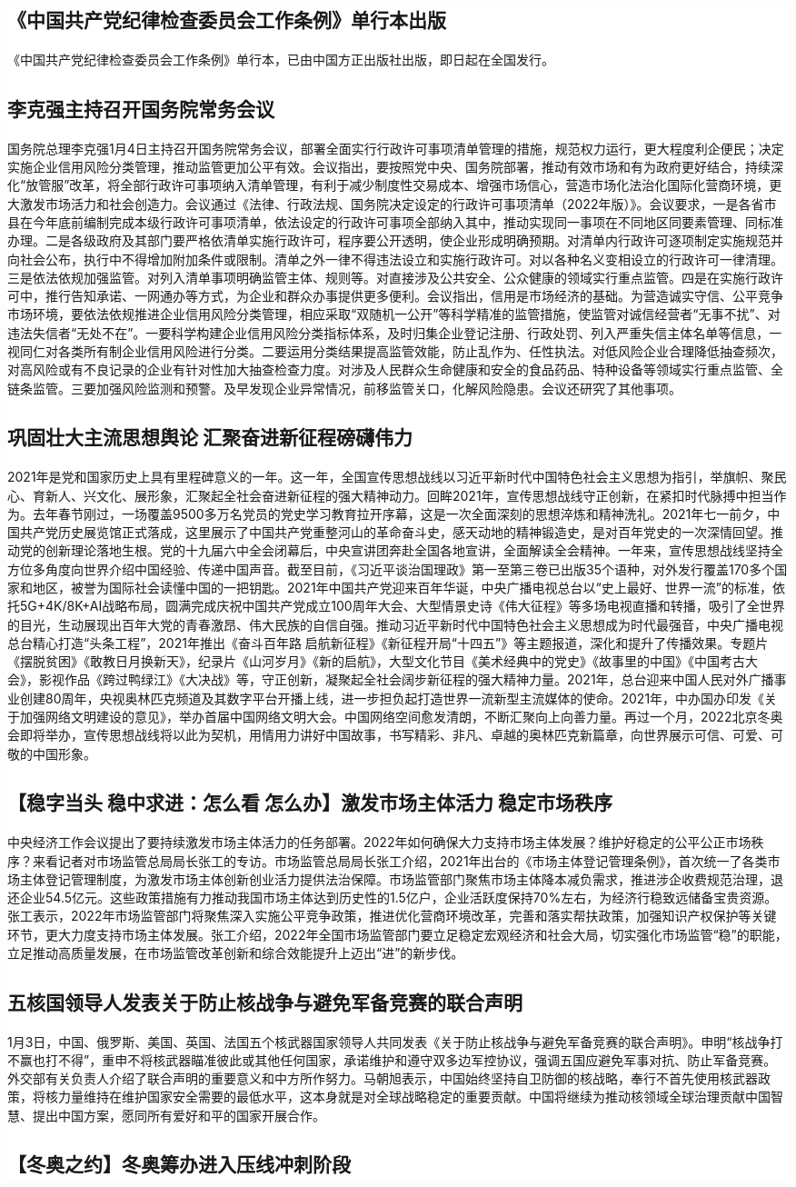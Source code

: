 
## 《中国共产党纪律检查委员会工作条例》单行本出版


《中国共产党纪律检查委员会工作条例》单行本，已由中国方正出版社出版，即日起在全国发行。


## 李克强主持召开国务院常务会议


国务院总理李克强1月4日主持召开国务院常务会议，部署全面实行行政许可事项清单管理的措施，规范权力运行，更大程度利企便民；决定实施企业信用风险分类管理，推动监管更加公平有效。会议指出，要按照党中央、国务院部署，推动有效市场和有为政府更好结合，持续深化“放管服”改革，将全部行政许可事项纳入清单管理，有利于减少制度性交易成本、增强市场信心，营造市场化法治化国际化营商环境，更大激发市场活力和社会创造力。会议通过《法律、行政法规、国务院决定设定的行政许可事项清单（2022年版）》。会议要求，一是各省市县在今年底前编制完成本级行政许可事项清单，依法设定的行政许可事项全部纳入其中，推动实现同一事项在不同地区同要素管理、同标准办理。二是各级政府及其部门要严格依清单实施行政许可，程序要公开透明，使企业形成明确预期。对清单内行政许可逐项制定实施规范并向社会公布，执行中不得增加附加条件或限制。清单之外一律不得违法设立和实施行政许可。对以各种名义变相设立的行政许可一律清理。三是依法依规加强监管。对列入清单事项明确监管主体、规则等。对直接涉及公共安全、公众健康的领域实行重点监管。四是在实施行政许可中，推行告知承诺、一网通办等方式，为企业和群众办事提供更多便利。会议指出，信用是市场经济的基础。为营造诚实守信、公平竞争市场环境，要依法依规推进企业信用风险分类管理，相应采取“双随机一公开”等科学精准的监管措施，使监管对诚信经营者“无事不扰”、对违法失信者“无处不在”。一要科学构建企业信用风险分类指标体系，及时归集企业登记注册、行政处罚、列入严重失信主体名单等信息，一视同仁对各类所有制企业信用风险进行分类。二要运用分类结果提高监管效能，防止乱作为、任性执法。对低风险企业合理降低抽查频次，对高风险或有不良记录的企业有针对性加大抽查检查力度。对涉及人民群众生命健康和安全的食品药品、特种设备等领域实行重点监管、全链条监管。三要加强风险监测和预警。及早发现企业异常情况，前移监管关口，化解风险隐患。会议还研究了其他事项。


## 巩固壮大主流思想舆论 汇聚奋进新征程磅礴伟力


2021年是党和国家历史上具有里程碑意义的一年。这一年，全国宣传思想战线以习近平新时代中国特色社会主义思想为指引，举旗帜、聚民心、育新人、兴文化、展形象，汇聚起全社会奋进新征程的强大精神动力。回眸2021年，宣传思想战线守正创新，在紧扣时代脉搏中担当作为。去年春节刚过，一场覆盖9500多万名党员的党史学习教育拉开序幕，这是一次全面深刻的思想淬炼和精神洗礼。2021年七一前夕，中国共产党历史展览馆正式落成，这里展示了中国共产党重整河山的革命奋斗史，感天动地的精神锻造史，是对百年党史的一次深情回望。推动党的创新理论落地生根。党的十九届六中全会闭幕后，中央宣讲团奔赴全国各地宣讲，全面解读全会精神。一年来，宣传思想战线坚持全方位多角度向世界介绍中国经验、传递中国声音。截至目前，《习近平谈治国理政》第一至第三卷已出版35个语种，对外发行覆盖170多个国家和地区，被誉为国际社会读懂中国的一把钥匙。2021年中国共产党迎来百年华诞，中央广播电视总台以“史上最好、世界一流”的标准，依托5G+4K/8K+AI战略布局，圆满完成庆祝中国共产党成立100周年大会、大型情景史诗《伟大征程》等多场电视直播和转播，吸引了全世界的目光，生动展现出百年大党的青春激昂、伟大民族的自信自强。推动习近平新时代中国特色社会主义思想成为时代最强音，中央广播电视总台精心打造“头条工程”，2021年推出《奋斗百年路 启航新征程》《新征程开局“十四五”》等主题报道，深化和提升了传播效果。专题片《摆脱贫困》《敢教日月换新天》，纪录片《山河岁月》《新的启航》，大型文化节目《美术经典中的党史》《故事里的中国》《中国考古大会》，影视作品《跨过鸭绿江》《大决战》等，守正创新，凝聚起全社会阔步新征程的强大精神力量。2021年，总台迎来中国人民对外广播事业创建80周年，央视奥林匹克频道及其数字平台开播上线，进一步担负起打造世界一流新型主流媒体的使命。2021年，中办国办印发《关于加强网络文明建设的意见》，举办首届中国网络文明大会。中国网络空间愈发清朗，不断汇聚向上向善力量。再过一个月，2022北京冬奥会即将举办，宣传思想战线将以此为契机，用情用力讲好中国故事，书写精彩、非凡、卓越的奥林匹克新篇章，向世界展示可信、可爱、可敬的中国形象。


## 【稳字当头 稳中求进：怎么看 怎么办】激发市场主体活力 稳定市场秩序


中央经济工作会议提出了要持续激发市场主体活力的任务部署。2022年如何确保大力支持市场主体发展？维护好稳定的公平公正市场秩序？来看记者对市场监管总局局长张工的专访。市场监管总局局长张工介绍，2021年出台的《市场主体登记管理条例》，首次统一了各类市场主体登记管理制度，为激发市场主体创新创业活力提供法治保障。市场监管部门聚焦市场主体降本减负需求，推进涉企收费规范治理，退还企业54.5亿元。这些政策措施有力推动我国市场主体达到历史性的1.5亿户，企业活跃度保持70%左右，为经济行稳致远储备宝贵资源。张工表示，2022年市场监管部门将聚焦深入实施公平竞争政策，推进优化营商环境改革，完善和落实帮扶政策，加强知识产权保护等关键环节，更大力度支持市场主体发展。张工介绍，2022年全国市场监管部门要立足稳定宏观经济和社会大局，切实强化市场监管“稳”的职能，立足推动高质量发展，在市场监管改革创新和综合效能提升上迈出“进”的新步伐。


## 五核国领导人发表关于防止核战争与避免军备竞赛的联合声明


1月3日，中国、俄罗斯、美国、英国、法国五个核武器国家领导人共同发表《关于防止核战争与避免军备竞赛的联合声明》。申明“核战争打不赢也打不得”，重申不将核武器瞄准彼此或其他任何国家，承诺维护和遵守双多边军控协议，强调五国应避免军事对抗、防止军备竞赛。外交部有关负责人介绍了联合声明的重要意义和中方所作努力。马朝旭表示，中国始终坚持自卫防御的核战略，奉行不首先使用核武器政策，将核力量维持在维护国家安全需要的最低水平，这本身就是对全球战略稳定的重要贡献。中国将继续为推动核领域全球治理贡献中国智慧、提出中国方案，愿同所有爱好和平的国家开展合作。


## 【冬奥之约】冬奥筹办进入压线冲刺阶段
